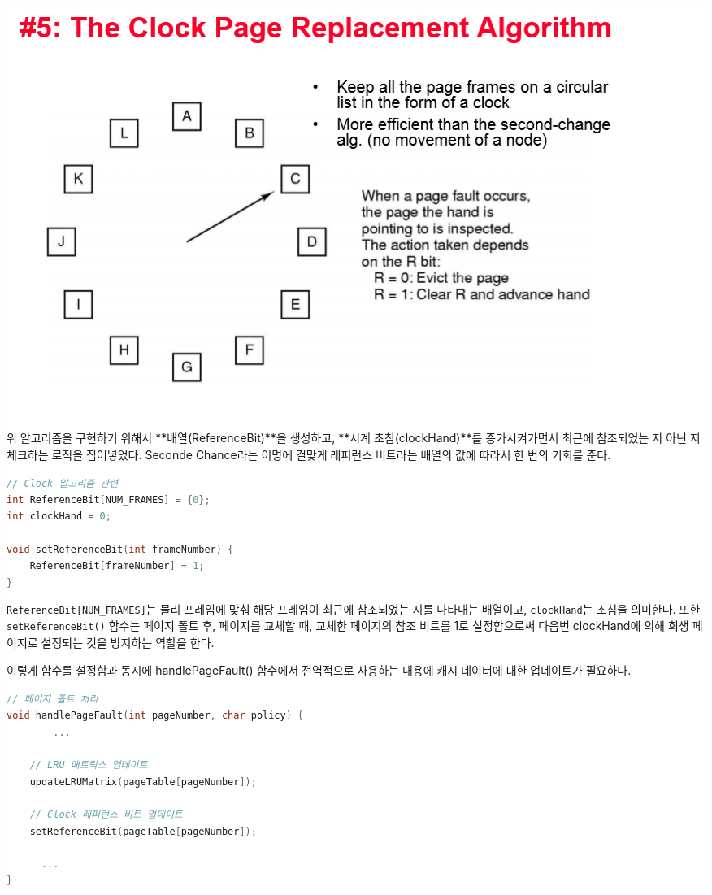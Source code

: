 ![Untitled](images/Untitled%209.png)

위 알고리즘을 구현하기 위해서 **배열(ReferenceBit)**을 생성하고, **시계 초침(clockHand)**를 증가시켜가면서 최근에 참조되었는 지 아닌 지 체크하는 로직을 집어넣었다. Seconde Chance라는 이명에 걸맞게 레퍼런스 비트라는 배열의 값에 따라서 한 번의 기회를 준다.

```c
// Clock 알고리즘 관련
int ReferenceBit[NUM_FRAMES] = {0};
int clockHand = 0;

void setReferenceBit(int frameNumber) {
    ReferenceBit[frameNumber] = 1;
}
```

`ReferenceBit[NUM_FRAMES]`는 물리 프레임에 맞춰 해당 프레임이 최근에 참조되었는 지를 나타내는 배열이고, `clockHand`는 초침을 의미한다. 또한 `setReferenceBit()` 함수는 페이지 폴트 후, 페이지를 교체할 때, 교체한 페이지의 참조 비트를 1로 설정함으로써 다음번 clockHand에 의해 희생 페이지로 설정되는 것을 방지하는 역할을 한다.

이렇게 함수를 설정함과 동시에 handlePageFault() 함수에서 전역적으로 사용하는 내용에 캐시 데이터에 대한 업데이트가 필요하다.

```c
// 페이지 폴트 처리
void handlePageFault(int pageNumber, char policy) {
		...

    // LRU 매트릭스 업데이트
    updateLRUMatrix(pageTable[pageNumber]);

    // Clock 레퍼런스 비트 업데이트
    setReferenceBit(pageTable[pageNumber]);

	  ...
}
```
